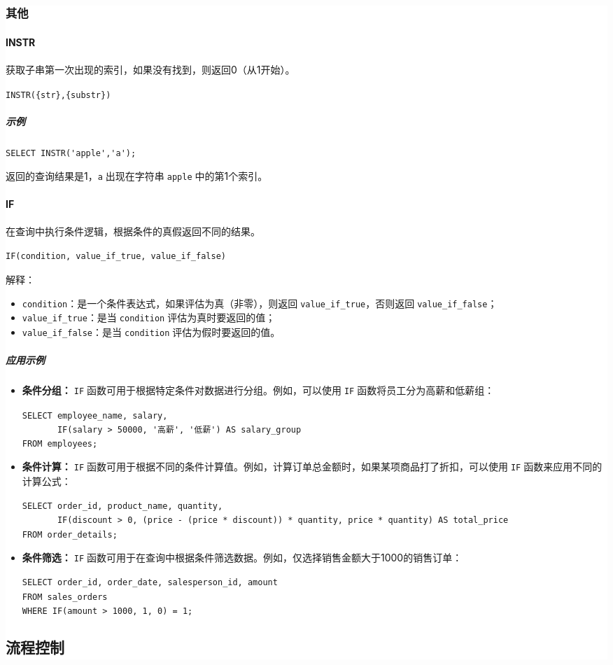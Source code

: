 ### 其他

#### INSTR

获取子串第一次出现的索引，如果没有找到，则返回0（从1开始）。

```mysql
INSTR({str},{substr})
```

##### 示例

```mysql
SELECT INSTR('apple','a');
```

返回的查询结果是1，`a` 出现在字符串 `apple` 中的第1个索引。

#### IF

在查询中执行条件逻辑，根据条件的真假返回不同的结果。

```mysql
IF(condition, value_if_true, value_if_false)
```

解释：

- `condition`：是一个条件表达式，如果评估为真（非零），则返回 `value_if_true`，否则返回 `value_if_false`；
- `value_if_true`：是当 `condition` 评估为真时要返回的值；
- `value_if_false`：是当 `condition` 评估为假时要返回的值。

##### 应用示例

- **条件分组：** `IF` 函数可用于根据特定条件对数据进行分组。例如，可以使用 `IF` 函数将员工分为高薪和低薪组：

  ```mysql
  SELECT employee_name, salary,
         IF(salary > 50000, '高薪', '低薪') AS salary_group
  FROM employees;
  ```

- **条件计算：** `IF` 函数可用于根据不同的条件计算值。例如，计算订单总金额时，如果某项商品打了折扣，可以使用 `IF` 函数来应用不同的计算公式：

  ```mysql
  SELECT order_id, product_name, quantity,
         IF(discount > 0, (price - (price * discount)) * quantity, price * quantity) AS total_price
  FROM order_details;

- **条件筛选：** `IF` 函数可用于在查询中根据条件筛选数据。例如，仅选择销售金额大于1000的销售订单：

  ```mysql
  SELECT order_id, order_date, salesperson_id, amount
  FROM sales_orders
  WHERE IF(amount > 1000, 1, 0) = 1;
  ```

## 流程控制
